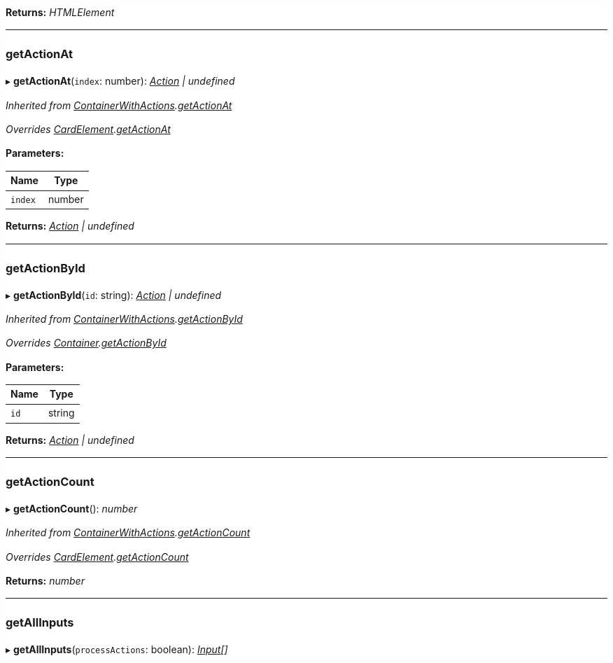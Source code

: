 **Returns:** _HTMLElement_

---

### getActionAt

▸ **getActionAt**(`index`: number): _[Action](action.md) | undefined_

_Inherited from [ContainerWithActions](containerwithactions.md).[getActionAt](containerwithactions.md#getactionat)_

_Overrides [CardElement](cardelement.md).[getActionAt](cardelement.md#getactionat)_

**Parameters:**

| Name    | Type   |
| ------- | ------ |
| `index` | number |

**Returns:** _[Action](action.md) | undefined_

---

### getActionById

▸ **getActionById**(`id`: string): _[Action](action.md) | undefined_

_Inherited from [ContainerWithActions](containerwithactions.md).[getActionById](containerwithactions.md#getactionbyid)_

_Overrides [Container](container.md).[getActionById](container.md#getactionbyid)_

**Parameters:**

| Name | Type   |
| ---- | ------ |
| `id` | string |

**Returns:** _[Action](action.md) | undefined_

---

### getActionCount

▸ **getActionCount**(): _number_

_Inherited from [ContainerWithActions](containerwithactions.md).[getActionCount](containerwithactions.md#getactioncount)_

_Overrides [CardElement](cardelement.md).[getActionCount](cardelement.md#getactioncount)_

**Returns:** _number_

---

### getAllInputs

▸ **getAllInputs**(`processActions`: boolean): _[Input](input.md)[]_

